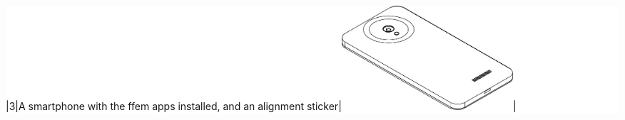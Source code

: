 |3|A smartphone with the ffem apps installed, and an alignment sticker|<img src="images/components%20-smartphone(sticker).jpg" width="240">|